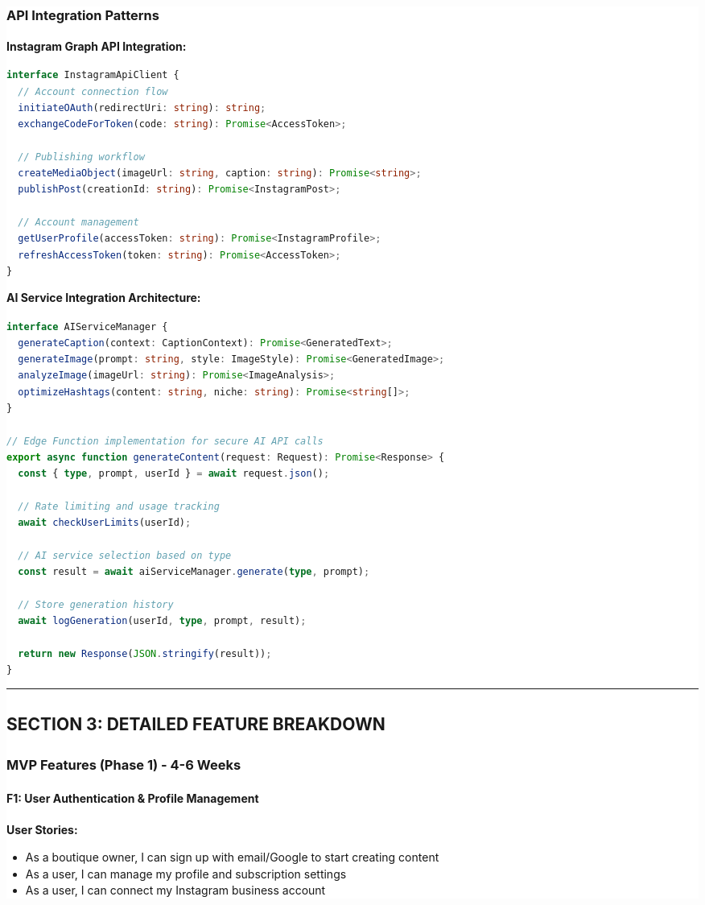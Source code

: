 ### API Integration Patterns

**Instagram Graph API Integration:**
```typescript
interface InstagramApiClient {
  // Account connection flow
  initiateOAuth(redirectUri: string): string;
  exchangeCodeForToken(code: string): Promise<AccessToken>;
  
  // Publishing workflow
  createMediaObject(imageUrl: string, caption: string): Promise<string>;
  publishPost(creationId: string): Promise<InstagramPost>;
  
  // Account management
  getUserProfile(accessToken: string): Promise<InstagramProfile>;
  refreshAccessToken(token: string): Promise<AccessToken>;
}
```

**AI Service Integration Architecture:**
```typescript
interface AIServiceManager {
  generateCaption(context: CaptionContext): Promise<GeneratedText>;
  generateImage(prompt: string, style: ImageStyle): Promise<GeneratedImage>;
  analyzeImage(imageUrl: string): Promise<ImageAnalysis>;
  optimizeHashtags(content: string, niche: string): Promise<string[]>;
}

// Edge Function implementation for secure AI API calls
export async function generateContent(request: Request): Promise<Response> {
  const { type, prompt, userId } = await request.json();
  
  // Rate limiting and usage tracking
  await checkUserLimits(userId);
  
  // AI service selection based on type
  const result = await aiServiceManager.generate(type, prompt);
  
  // Store generation history
  await logGeneration(userId, type, prompt, result);
  
  return new Response(JSON.stringify(result));
}
```

---

## SECTION 3: DETAILED FEATURE BREAKDOWN

### MVP Features (Phase 1) - 4-6 Weeks

#### F1: User Authentication & Profile Management
**User Stories:**
- As a boutique owner, I can sign up with email/Google to start creating content
- As a user, I can manage my profile and subscription settings
- As a user, I can connect my Instagram business account
